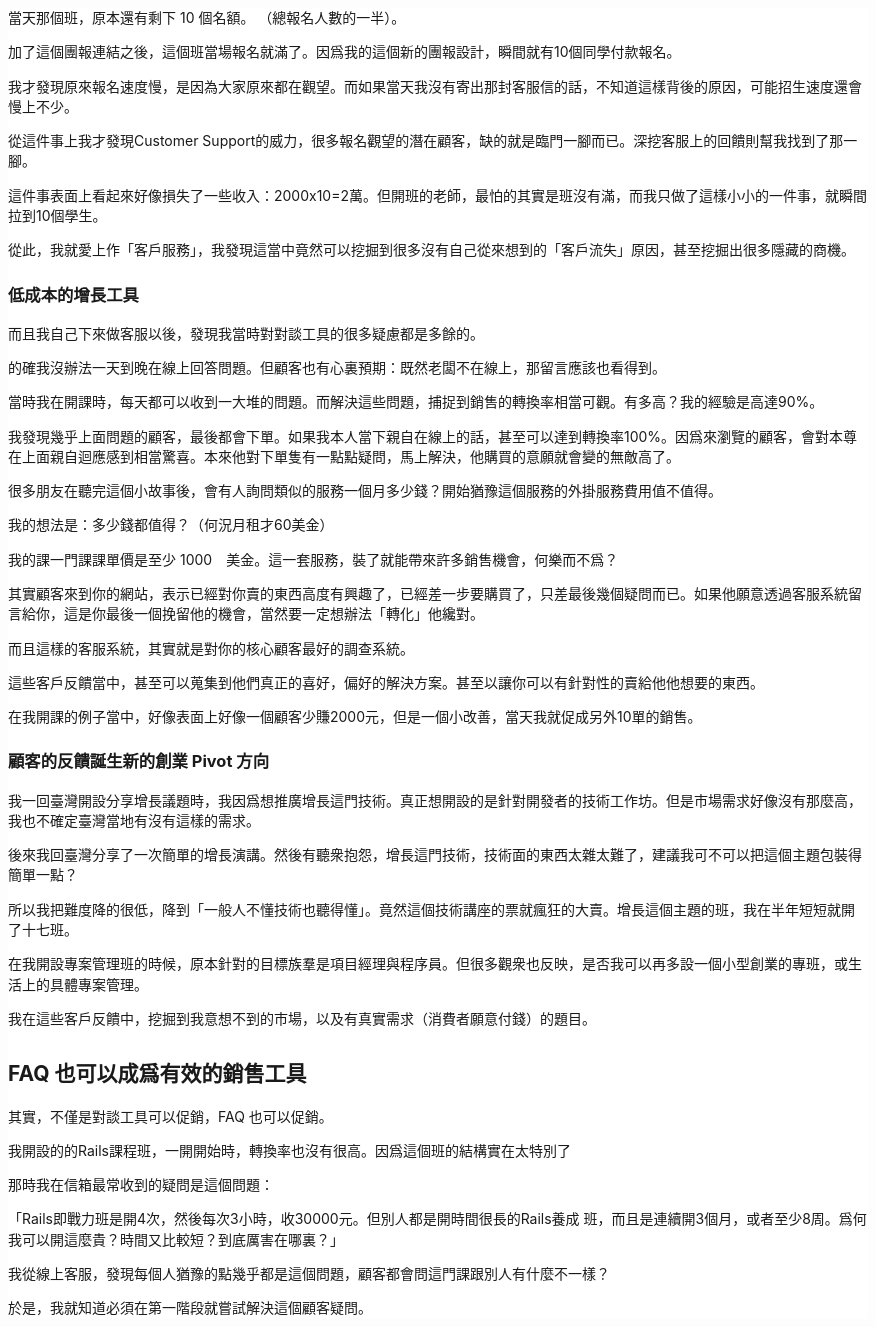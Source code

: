 當天那個班，原本還有剩下 10 個名額。 （總報名人數的一半）。

加了這個團報連結之後，這個班當場報名就滿了。因爲我的這個新的團報設計，瞬間就有10個同學付款報名。

我才發現原來報名速度慢，是因為大家原來都在觀望。而如果當天我沒有寄出那封客服信的話，不知道這樣背後的原因，可能招生速度還會慢上不少。

從這件事上我才發現Customer Support的威力，很多報名觀望的潛在顧客，缺的就是臨門一腳而已。深挖客服上的回饋則幫我找到了那一腳。

這件事表面上看起來好像損失了一些收入：2000x10=2萬。但開班的老師，最怕的其實是班沒有滿，而我只做了這樣小小的一件事，就瞬間拉到10個學生。

從此，我就愛上作「客戶服務」，我發現這當中竟然可以挖掘到很多沒有自己從來想到的「客戶流失」原因，甚至挖掘出很多隱藏的商機。

### 低成本的增長工具

而且我自己下來做客服以後，發現我當時對對談工具的很多疑慮都是多餘的。

的確我沒辦法一天到晚在線上回答問題。但顧客也有心裏預期：既然老闆不在線上，那留言應該也看得到。

當時我在開課時，每天都可以收到一大堆的問題。而解決這些問題，捕捉到銷售的轉換率相當可觀。有多高？我的經驗是高達90%。

我發現幾乎上面問題的顧客，最後都會下單。如果我本人當下親自在線上的話，甚至可以達到轉換率100%。因爲來瀏覽的顧客，會對本尊在上面親自迴應感到相當驚喜。本來他對下單隻有一點點疑問，馬上解決，他購買的意願就會變的無敵高了。

很多朋友在聽完這個小故事後，會有人詢問類似的服務一個月多少錢？開始猶豫這個服務的外掛服務費用值不值得。

我的想法是：多少錢都值得？（何況月租才60美金）

我的課一門課課單價是至少 1000　美金。這一套服務，裝了就能帶來許多銷售機會，何樂而不爲？

其實顧客來到你的網站，表示已經對你賣的東西高度有興趣了，已經差一步要購買了，只差最後幾個疑問而已。如果他願意透過客服系統留言給你，這是你最後一個挽留他的機會，當然要一定想辦法「轉化」他纔對。

而且這樣的客服系統，其實就是對你的核心顧客最好的調查系統。

這些客戶反饋當中，甚至可以蒐集到他們真正的喜好，偏好的解決方案。甚至以讓你可以有針對性的賣給他他想要的東西。

在我開課的例子當中，好像表面上好像一個顧客少賺2000元，但是一個小改善，當天我就促成另外10單的銷售。

### 顧客的反饋誕生新的創業 Pivot 方向

我一回臺灣開設分享增長議題時，我因爲想推廣增長這門技術。真正想開設的是針對開發者的技術工作坊。但是市場需求好像沒有那麼高，我也不確定臺灣當地有沒有這樣的需求。

後來我回臺灣分享了一次簡單的增長演講。然後有聽衆抱怨，增長這門技術，技術面的東西太雜太難了，建議我可不可以把這個主題包裝得簡單一點？

所以我把難度降的很低，降到「一般人不懂技術也聽得懂」。竟然這個技術講座的票就瘋狂的大賣。增長這個主題的班，我在半年短短就開了十七班。

在我開設專案管理班的時候，原本針對的目標族羣是項目經理與程序員。但很多觀衆也反映，是否我可以再多設一個小型創業的專班，或生活上的具體專案管理。

我在這些客戶反饋中，挖掘到我意想不到的市場，以及有真實需求（消費者願意付錢）的題目。

## FAQ 也可以成爲有效的銷售工具

其實，不僅是對談工具可以促銷，FAQ 也可以促銷。

我開設的的Rails課程班，一開開始時，轉換率也沒有很高。因爲這個班的結構實在太特別了

那時我在信箱最常收到的疑問是這個問題：

「Rails即戰力班是開4次，然後每次3小時，收30000元。但別人都是開時間很長的Rails養成 班，而且是連續開3個月，或者至少8周。爲何我可以開這麼貴？時間又比較短？到底厲害在哪裏？」

我從線上客服，發現每個人猶豫的點幾乎都是這個問題，顧客都會問這門課跟別人有什麼不一樣？

於是，我就知道必須在第一階段就嘗試解決這個顧客疑問。
